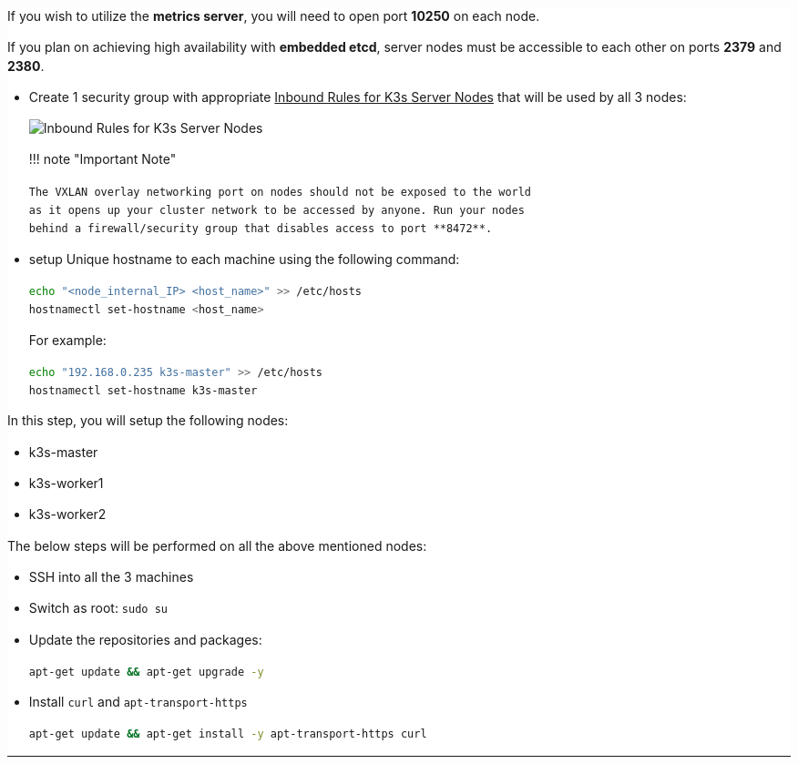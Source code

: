 If you wish to utilize the **metrics server**, you will need to open port **10250**
on each node.

If you plan on achieving high availability with **embedded etcd**, server nodes
must be accessible to each other on ports **2379** and **2380**.

-   Create 1 security group with appropriate [Inbound Rules for K3s Server Nodes](https://rancher.com/docs/k3s/latest/en/installation/installation-requirements/#networking)
    that will be used by all 3 nodes:

    ![Inbound Rules for K3s Server Nodes](../images/k3s_security_group.png)

    !!! note "Important Note"

        The VXLAN overlay networking port on nodes should not be exposed to the world
        as it opens up your cluster network to be accessed by anyone. Run your nodes
        behind a firewall/security group that disables access to port **8472**.

-   setup Unique hostname to each machine using the following command:

    ```sh
    echo "<node_internal_IP> <host_name>" >> /etc/hosts
    hostnamectl set-hostname <host_name>
    ```

    For example:

    ```sh
    echo "192.168.0.235 k3s-master" >> /etc/hosts
    hostnamectl set-hostname k3s-master
    ```

In this step, you will setup the following nodes:

-   k3s-master

-   k3s-worker1

-   k3s-worker2

The below steps will be performed on all the above mentioned nodes:

-   SSH into all the 3 machines

-   Switch as root: `sudo su`

-   Update the repositories and packages:

    ```sh
    apt-get update && apt-get upgrade -y
    ```

-   Install `curl` and `apt-transport-https`

    ```sh
    apt-get update && apt-get install -y apt-transport-https curl
    ```

---
